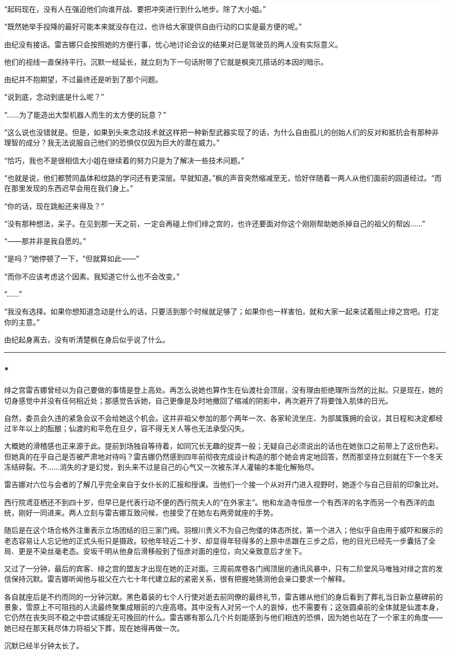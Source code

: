 “起码现在，没有人在强迫他们向谁开战、要把冲突进行到什么地步。除了大小姐。”

“既然她举手投降的最好可能本来就没存在过，也许给大家提供自由行动的口实是最方便的呢。”

由纪没有接话。雷吉娜只会按照她的方便行事，忧心地讨论会议的结果对已是驾驶员的两人没有实际意义。

他们的视线一直保持平行。沉默一经延长，就立刻为下一句话附带了它就是枫突兀搭话的本因的暗示。

由纪并不抱期望，不过最终还是听到了那个问题。

“说到底，念动到底是什么呢？”

“……为了能造出大型机器人而生的太方便的玩意？”

“这么说也没错就是。但是，如果到头来念动技术就这样把一种新型武器实现了的话，为什么自由孤儿的创始人们的反对和抵抗会有那种非理智的成分？我无法说服自己他们的恐惧仅仅因为巨大的潜在威力。”

“恰巧，我也不是很相信大小姐在继续着的努力只是为了解决一些技术问题。”

“也就是说，他们都赞同晶体和纹路的学问还有更深层。早就知道。”枫的声音突然缩减至无，恰好伴随着一两人从他们面前的园道经过。“而在那里发现的东西迟早会用在我们身上。”

“你的话，现在跳船还来得及？”

“没有那种想法，呆子。在见到那一天之前，一定会再碰上你们绯之宫的，也许还要面对你这个刚刚帮助她杀掉自己的祖父的帮凶……”

“——那并非是我自愿的。”

“是吗？”她停顿了一下，“但就算如此——”

“而你不应该考虑这个因素。我知道它什么也不会改变。”

“……”

“我没有选择。如果你想知道念动是什么的话，只要活到那个时候就足够了；如果你也一样害怕，就和大家一起来试着阻止绯之宫吧。打定你的主意。”

由纪起身离去，没有听清楚枫在身后似乎说了什么。

---

### *

绯之宫雷吉娜曾经以为自己要做的事情是登上高处。再怎么说她也算作生在仙渡社会顶层，没有理由拒绝理所当然的比拟。只是现在，她的切身感觉中并没有任何相近处；那感觉告诉她，自己更像是及时地撤回了缩减的阴影中，再次避开了将要蚀入肌体的日光。

自然，委员会久违的紧急会议不会给她这个机会。这并非祖父参加的那个两年一次、各家轮流坐庄、为部属簇拥的会议，其日程和决定都经过半年以上的酝酿；仙渡的和平危在旦夕，容不得无关人等也无法承受闪失。

大概她的滑稽感也正来源于此。提前到场独自等待着，如同冗长无趣的捉弄一般；无疑自己必须说出的话也在她张口之前带上了这份色彩。但她真的在乎自己是否被严肃地对待吗？雷吉娜仍然感到四年前彻夜完成设计构造的那个她会肯定地回答，然而那坚持立刻就在下一个冬天冻结碎裂。不……消失的才是幻觉，到头来不过是自己的心气又一次被东洋人灌输的本能化解殆尽。

雷吉娜对六位与会者的了解几乎完全来自于女仆长的汇报和授课。当他们一个接一个从对开门进入视野时，她逐个与自己目前的印象比对。

西行院鸢亚栖还不到四十岁，但早已是代表行动不便的西行院夫人的“在外家主”。他和龙造寺恒彦一个有西洋的名字而另一个有西洋的血统，刚好一同进来。两人立刻与雷吉娜互致问候，也接受了在她左右两旁就座的手势。

随后是在这个场合格外注重表示立场团结的旧三家门阀。羽根川贵义不为自己佝偻的体态所扰，第一个进入；他似乎自由用于威吓和展示的老态容易让人忘记他的正式头衔只是摄政。较他年轻近二十岁、却显得年轻得多的上原中丞跟在三步之后，他的目光已经先一步囊括了全局、更是不染丝毫老态。安坂千明从他身后滑移般到了恒彦对面的座位，向父亲致意后才坐下。

又过了一分钟，最后的宾客、绯之宫的盟友才出现在她的正对面。三周前席卷各门阀顶层的通讯风暴中，只有二阶堂风马唯独对绯之宫的发信保持沉默。雷吉娜听闻他与祖父在六七十年代建立起的紧密关系，很有把握地猜测他会亲口要求一个解释。

各自就座后是不约而同的一分钟沉默。黑色着装的七个人行使对逝去前同僚的最终礼节，雷吉娜从他们的身后看到了葬礼当日新立墓碑前的景象，雪原上不可阻挡的人流最终聚集成眼前的六座高塔。其中没有人对另一个人的哀悼，也不需要有；这张圆桌前的全体就是仙渡本身，它仍然在丧失同不稳之中尝试捕捉无可挽回的什么。雷吉娜有那么几个片刻能感到与他们相连的恐惧，因为她也站在了一个家主的角度——她已经在那天耗尽体力将祖父下葬，现在她得再做一次。

沉默已经半分钟太长了。
